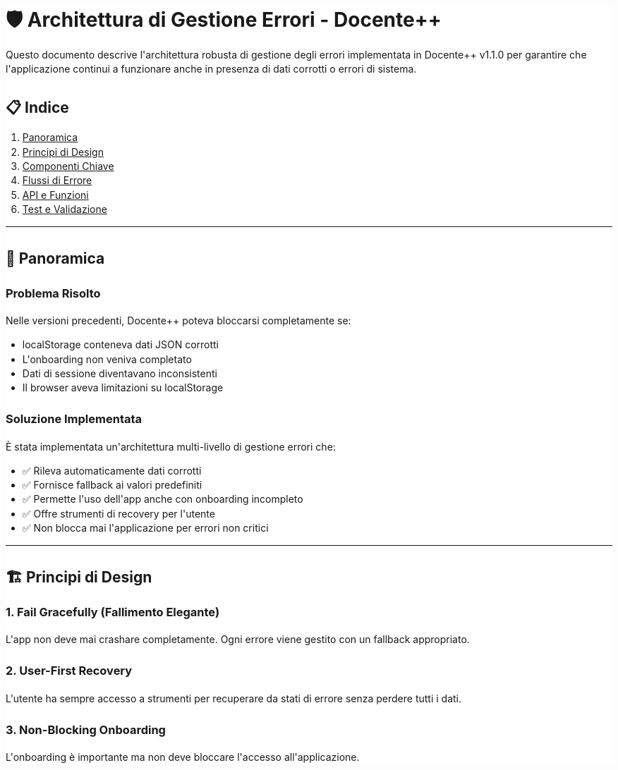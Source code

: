 # 🛡️ Architettura di Gestione Errori - Docente++

Questo documento descrive l'architettura robusta di gestione degli errori implementata in Docente++ v1.1.0 per garantire che l'applicazione continui a funzionare anche in presenza di dati corrotti o errori di sistema.

## 📋 Indice

1. [Panoramica](#panoramica)
2. [Principi di Design](#principi-di-design)
3. [Componenti Chiave](#componenti-chiave)
4. [Flussi di Errore](#flussi-di-errore)
5. [API e Funzioni](#api-e-funzioni)
6. [Test e Validazione](#test-e-validazione)

---

## 🎯 Panoramica

### Problema Risolto

Nelle versioni precedenti, Docente++ poteva bloccarsi completamente se:
- localStorage conteneva dati JSON corrotti
- L'onboarding non veniva completato
- Dati di sessione diventavano inconsistenti
- Il browser aveva limitazioni su localStorage

### Soluzione Implementata

È stata implementata un'architettura multi-livello di gestione errori che:
- ✅ Rileva automaticamente dati corrotti
- ✅ Fornisce fallback ai valori predefiniti
- ✅ Permette l'uso dell'app anche con onboarding incompleto
- ✅ Offre strumenti di recovery per l'utente
- ✅ Non blocca mai l'applicazione per errori non critici

---

## 🏗️ Principi di Design

### 1. Fail Gracefully (Fallimento Elegante)
L'app non deve mai crashare completamente. Ogni errore viene gestito con un fallback appropriato.

### 2. User-First Recovery
L'utente ha sempre accesso a strumenti per recuperare da stati di errore senza perdere tutti i dati.

### 3. Non-Blocking Onboarding
L'onboarding è importante ma non deve bloccare l'accesso all'applicazione.
